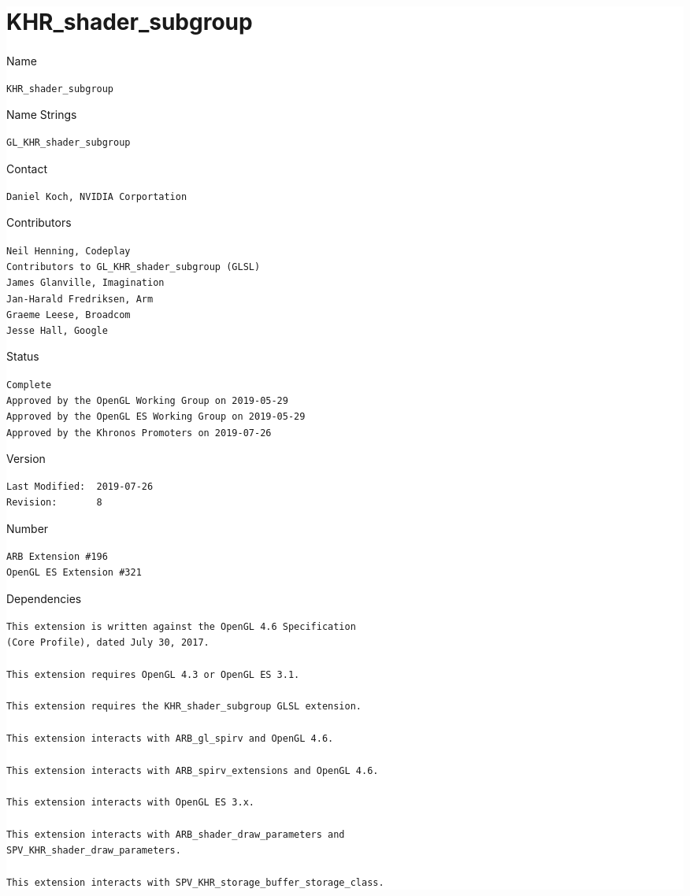 # KHR_shader_subgroup

Name

    KHR_shader_subgroup

Name Strings

    GL_KHR_shader_subgroup

Contact

    Daniel Koch, NVIDIA Corportation

Contributors

    Neil Henning, Codeplay
    Contributors to GL_KHR_shader_subgroup (GLSL)
    James Glanville, Imagination
    Jan-Harald Fredriksen, Arm
    Graeme Leese, Broadcom
    Jesse Hall, Google

Status

    Complete
    Approved by the OpenGL Working Group on 2019-05-29
    Approved by the OpenGL ES Working Group on 2019-05-29
    Approved by the Khronos Promoters on 2019-07-26

Version

    Last Modified:  2019-07-26
    Revision:       8

Number

    ARB Extension #196
    OpenGL ES Extension #321

Dependencies

    This extension is written against the OpenGL 4.6 Specification
    (Core Profile), dated July 30, 2017.

    This extension requires OpenGL 4.3 or OpenGL ES 3.1.

    This extension requires the KHR_shader_subgroup GLSL extension.

    This extension interacts with ARB_gl_spirv and OpenGL 4.6.

    This extension interacts with ARB_spirv_extensions and OpenGL 4.6.

    This extension interacts with OpenGL ES 3.x.

    This extension interacts with ARB_shader_draw_parameters and
    SPV_KHR_shader_draw_parameters.

    This extension interacts with SPV_KHR_storage_buffer_storage_class.
